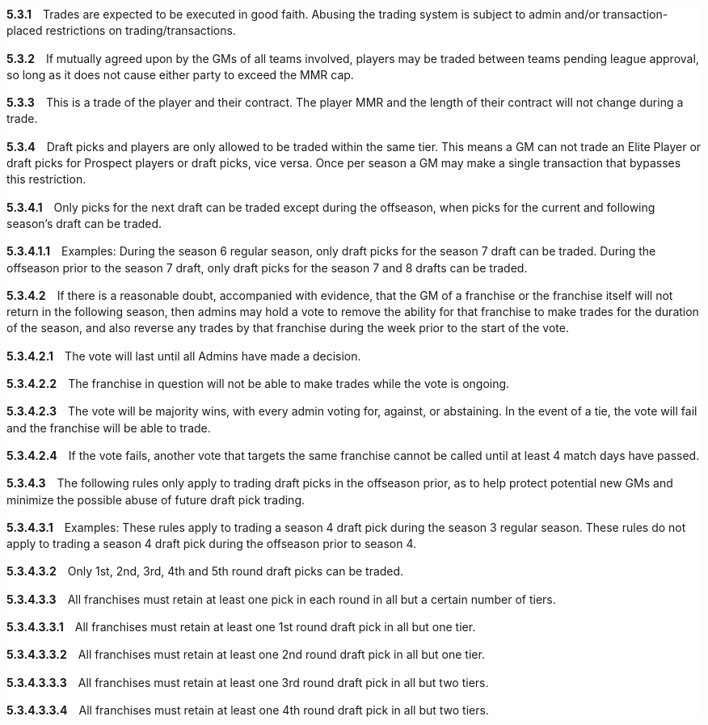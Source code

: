 **5.3.1**&emsp;Trades are expected to be executed in good faith. Abusing the trading system is subject to admin and/or transaction-placed restrictions on trading/transactions.

**5.3.2**&emsp;If mutually agreed upon by the GMs of all teams involved, players may be traded between teams pending league approval, so long as it does not cause either party to exceed the MMR cap.

**5.3.3**&emsp;This is a trade of the player and their contract. The player MMR and the length of their contract will not change during a trade.

**5.3.4**&emsp;Draft picks and players are only allowed to be traded within the same tier. This means a GM can not trade an Elite Player or draft picks for Prospect players or draft picks, vice versa. Once per season a GM may make a single transaction that bypasses this restriction.

**5.3.4.1**&emsp;Only picks for the next draft can be traded except during the offseason, when picks for the current and following season’s draft can be traded.

**5.3.4.1.1**&emsp;Examples: During the season 6 regular season, only draft picks for the season 7 draft can be traded. During the offseason prior to the season 7 draft, only draft picks for the season 7 and 8 drafts can be traded.

**5.3.4.2**&emsp;If there is a reasonable doubt, accompanied with evidence, that the GM of a franchise or the franchise itself will not return in the following season, then admins may hold a vote to remove the ability for that franchise to make trades for the duration of the season, and also reverse any trades by that franchise during the week prior to the start of the vote.

**5.3.4.2.1**&emsp;The vote will last until all Admins have made a decision.

**5.3.4.2.2**&emsp;The franchise in question will not be able to make trades while the vote is ongoing.

**5.3.4.2.3**&emsp;The vote will be majority wins, with every admin voting for, against, or abstaining. In the event of a tie, the vote will fail and the franchise will be able to trade.

**5.3.4.2.4**&emsp;If the vote fails, another vote that targets the same franchise cannot be called until at least 4 match days have passed.

**5.3.4.3**&emsp;The following rules only apply to trading draft picks in the offseason prior, as to help protect potential new GMs and minimize the possible abuse of future draft pick trading.

**5.3.4.3.1**&emsp;Examples: These rules apply to trading a season 4 draft pick during the season 3 regular season. These rules do not apply to trading a season 4 draft pick during the offseason prior to season 4.

**5.3.4.3.2**&emsp;Only 1st, 2nd, 3rd, 4th and 5th round draft picks can be traded.

**5.3.4.3.3**&emsp;All franchises must retain at least one pick in each round in all but a certain number of tiers.

**5.3.4.3.3.1**&emsp;All franchises must retain at least one 1st round draft pick in all but one tier.

**5.3.4.3.3.2**&emsp;All franchises must retain at least one 2nd round draft pick in all but one tier.

**5.3.4.3.3.3**&emsp;All franchises must retain at least one 3rd round draft pick in all but two tiers.

**5.3.4.3.3.4**&emsp;All franchises must retain at least one 4th round draft pick in all but two tiers.
